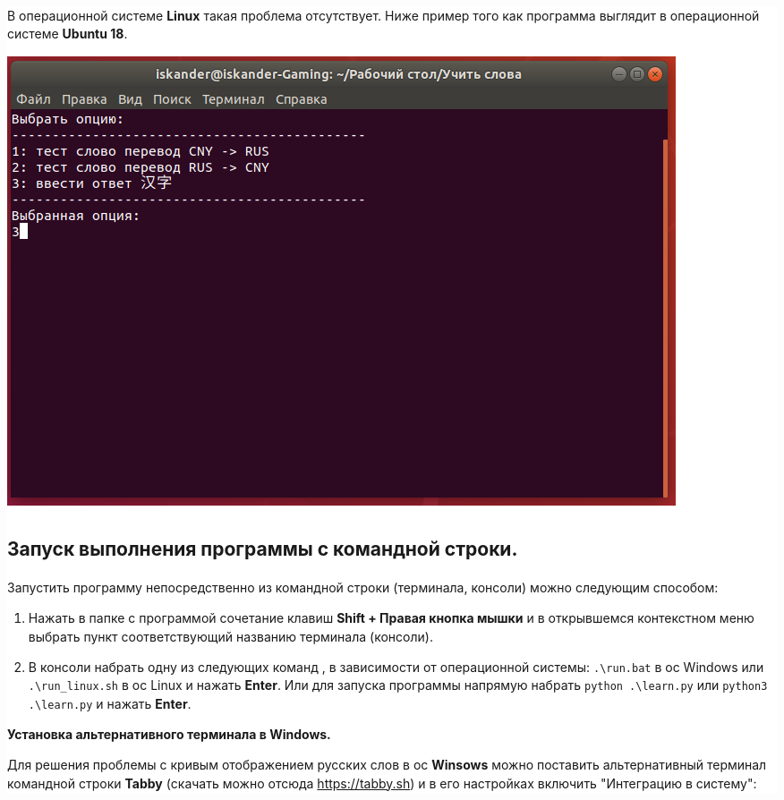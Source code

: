 В операционной системе <b>Linux</b> такая проблема отсутствует. Ниже пример того как программа выглядит в операционной системе <b>Ubuntu 18</b>.

<img src="/assets/images/posts/2022-09-28-xuexihanzi/13.webp" class="zoomable" alt="Снимок с экрана компьютера." />

<h2 id="cmd_run">Запуск выполнения программы с командной строки.</h2>

Запустить программу непосредственно из командной строки (терминала, консоли) можно следующим способом:

1) Нажать в папке с программой сочетание клавиш <b>Shift + Правая кнопка мышки</b> и в открывшемся контекстном меню выбрать пункт соответствующий названию терминала (консоли).

2) В консоли набрать одну из следующих команд , в зависимости от операционной системы: <code>.\run.bat</code> в ос Windows или <code>.\run_linux.sh</code> в ос Linux и нажать <b>Enter</b>. Или для запуска программы напрямую набрать <code>python .\learn.py</code> или <code>python3 .\learn.py</code> и нажать <b>Enter</b>.

<b>Установка альтернативного терминала в Windows.</b>

Для решения проблемы с кривым отображением русских слов в ос <b>Winsows</b> можно поставить альтернативный терминал командной строки <b>Tabby</b> (скачать можно отсюда <a href="https://tabby.sh/" target="_blank" >https://tabby.sh</a>) и в его настройках включить "Интеграцию в систему":
